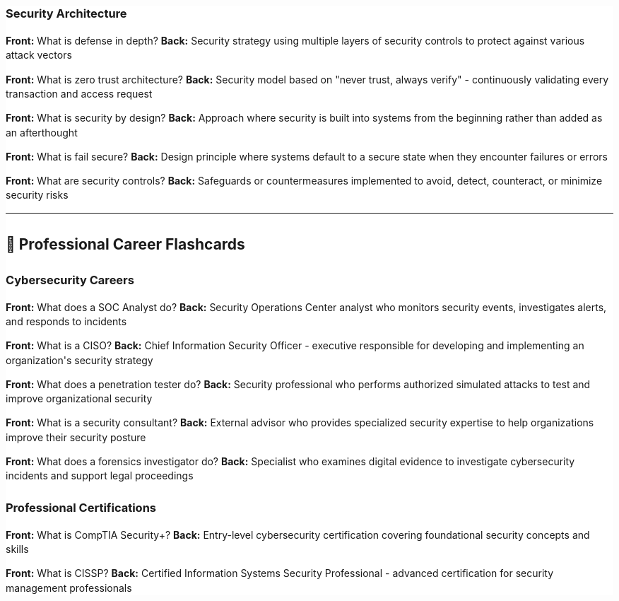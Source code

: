 ### **Security Architecture**

**Front:** What is defense in depth?
**Back:** Security strategy using multiple layers of security controls to protect against various attack vectors

**Front:** What is zero trust architecture?
**Back:** Security model based on "never trust, always verify" - continuously validating every transaction and access request

**Front:** What is security by design?
**Back:** Approach where security is built into systems from the beginning rather than added as an afterthought

**Front:** What is fail secure?
**Back:** Design principle where systems default to a secure state when they encounter failures or errors

**Front:** What are security controls?
**Back:** Safeguards or countermeasures implemented to avoid, detect, counteract, or minimize security risks

---

## 💼 Professional Career Flashcards

### **Cybersecurity Careers**

**Front:** What does a SOC Analyst do?
**Back:** Security Operations Center analyst who monitors security events, investigates alerts, and responds to incidents

**Front:** What is a CISO?
**Back:** Chief Information Security Officer - executive responsible for developing and implementing an organization's security strategy

**Front:** What does a penetration tester do?
**Back:** Security professional who performs authorized simulated attacks to test and improve organizational security

**Front:** What is a security consultant?
**Back:** External advisor who provides specialized security expertise to help organizations improve their security posture

**Front:** What does a forensics investigator do?
**Back:** Specialist who examines digital evidence to investigate cybersecurity incidents and support legal proceedings

### **Professional Certifications**

**Front:** What is CompTIA Security+?
**Back:** Entry-level cybersecurity certification covering foundational security concepts and skills

**Front:** What is CISSP?
**Back:** Certified Information Systems Security Professional - advanced certification for security management professionals
